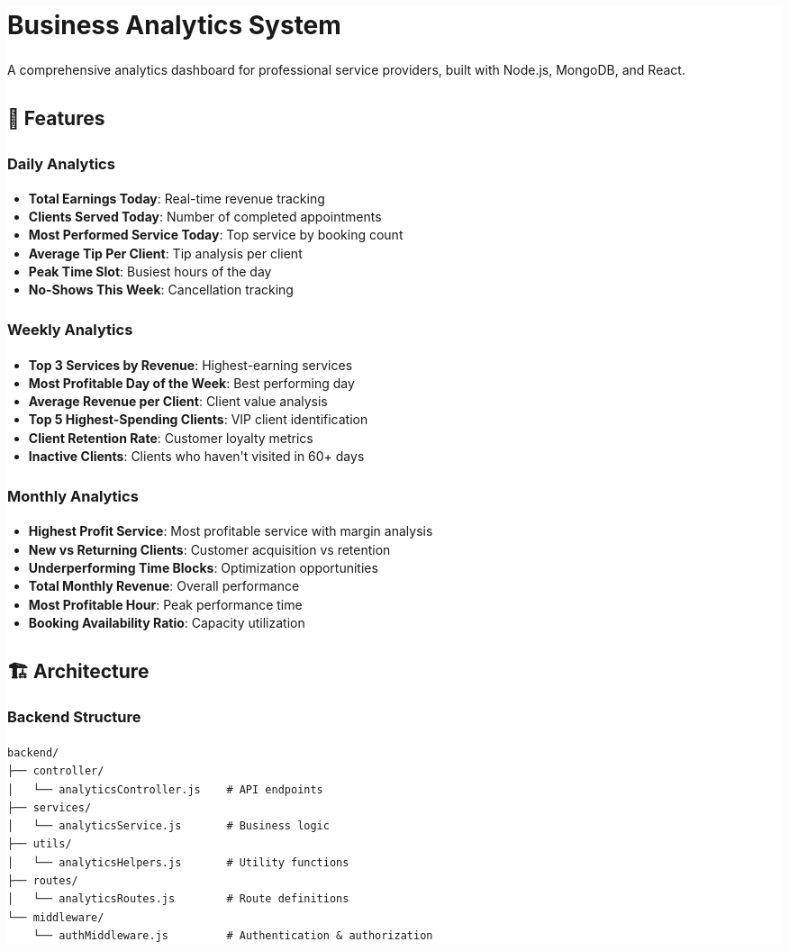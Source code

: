# Business Analytics System

A comprehensive analytics dashboard for professional service providers, built with Node.js, MongoDB, and React.

## 🚀 Features

### Daily Analytics
- **Total Earnings Today**: Real-time revenue tracking
- **Clients Served Today**: Number of completed appointments
- **Most Performed Service Today**: Top service by booking count
- **Average Tip Per Client**: Tip analysis per client
- **Peak Time Slot**: Busiest hours of the day
- **No-Shows This Week**: Cancellation tracking

### Weekly Analytics
- **Top 3 Services by Revenue**: Highest-earning services
- **Most Profitable Day of the Week**: Best performing day
- **Average Revenue per Client**: Client value analysis
- **Top 5 Highest-Spending Clients**: VIP client identification
- **Client Retention Rate**: Customer loyalty metrics
- **Inactive Clients**: Clients who haven't visited in 60+ days

### Monthly Analytics
- **Highest Profit Service**: Most profitable service with margin analysis
- **New vs Returning Clients**: Customer acquisition vs retention
- **Underperforming Time Blocks**: Optimization opportunities
- **Total Monthly Revenue**: Overall performance
- **Most Profitable Hour**: Peak performance time
- **Booking Availability Ratio**: Capacity utilization

## 🏗️ Architecture

### Backend Structure
```
backend/
├── controller/
│   └── analyticsController.js    # API endpoints
├── services/
│   └── analyticsService.js       # Business logic
├── utils/
│   └── analyticsHelpers.js       # Utility functions
├── routes/
│   └── analyticsRoutes.js        # Route definitions
└── middleware/
    └── authMiddleware.js         # Authentication & authorization
```
